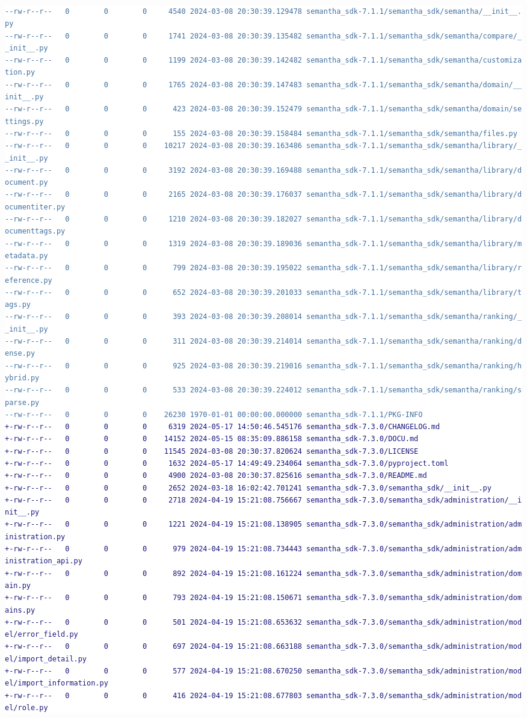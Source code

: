 ```diff
--rw-r--r--   0        0        0     4540 2024-03-08 20:30:39.129478 semantha_sdk-7.1.1/semantha_sdk/semantha/__init__.py
--rw-r--r--   0        0        0     1741 2024-03-08 20:30:39.135482 semantha_sdk-7.1.1/semantha_sdk/semantha/compare/__init__.py
--rw-r--r--   0        0        0     1199 2024-03-08 20:30:39.142482 semantha_sdk-7.1.1/semantha_sdk/semantha/customization.py
--rw-r--r--   0        0        0     1765 2024-03-08 20:30:39.147483 semantha_sdk-7.1.1/semantha_sdk/semantha/domain/__init__.py
--rw-r--r--   0        0        0      423 2024-03-08 20:30:39.152479 semantha_sdk-7.1.1/semantha_sdk/semantha/domain/settings.py
--rw-r--r--   0        0        0      155 2024-03-08 20:30:39.158484 semantha_sdk-7.1.1/semantha_sdk/semantha/files.py
--rw-r--r--   0        0        0    10217 2024-03-08 20:30:39.163486 semantha_sdk-7.1.1/semantha_sdk/semantha/library/__init__.py
--rw-r--r--   0        0        0     3192 2024-03-08 20:30:39.169488 semantha_sdk-7.1.1/semantha_sdk/semantha/library/document.py
--rw-r--r--   0        0        0     2165 2024-03-08 20:30:39.176037 semantha_sdk-7.1.1/semantha_sdk/semantha/library/documentiter.py
--rw-r--r--   0        0        0     1210 2024-03-08 20:30:39.182027 semantha_sdk-7.1.1/semantha_sdk/semantha/library/documenttags.py
--rw-r--r--   0        0        0     1319 2024-03-08 20:30:39.189036 semantha_sdk-7.1.1/semantha_sdk/semantha/library/metadata.py
--rw-r--r--   0        0        0      799 2024-03-08 20:30:39.195022 semantha_sdk-7.1.1/semantha_sdk/semantha/library/reference.py
--rw-r--r--   0        0        0      652 2024-03-08 20:30:39.201033 semantha_sdk-7.1.1/semantha_sdk/semantha/library/tags.py
--rw-r--r--   0        0        0      393 2024-03-08 20:30:39.208014 semantha_sdk-7.1.1/semantha_sdk/semantha/ranking/__init__.py
--rw-r--r--   0        0        0      311 2024-03-08 20:30:39.214014 semantha_sdk-7.1.1/semantha_sdk/semantha/ranking/dense.py
--rw-r--r--   0        0        0      925 2024-03-08 20:30:39.219016 semantha_sdk-7.1.1/semantha_sdk/semantha/ranking/hybrid.py
--rw-r--r--   0        0        0      533 2024-03-08 20:30:39.224012 semantha_sdk-7.1.1/semantha_sdk/semantha/ranking/sparse.py
--rw-r--r--   0        0        0    26230 1970-01-01 00:00:00.000000 semantha_sdk-7.1.1/PKG-INFO
+-rw-r--r--   0        0        0     6319 2024-05-17 14:50:46.545176 semantha_sdk-7.3.0/CHANGELOG.md
+-rw-r--r--   0        0        0    14152 2024-05-15 08:35:09.886158 semantha_sdk-7.3.0/DOCU.md
+-rw-r--r--   0        0        0    11545 2024-03-08 20:30:37.820624 semantha_sdk-7.3.0/LICENSE
+-rw-r--r--   0        0        0     1632 2024-05-17 14:49:49.234064 semantha_sdk-7.3.0/pyproject.toml
+-rw-r--r--   0        0        0     4900 2024-03-08 20:30:37.825616 semantha_sdk-7.3.0/README.md
+-rw-r--r--   0        0        0     2652 2024-03-18 16:02:42.701241 semantha_sdk-7.3.0/semantha_sdk/__init__.py
+-rw-r--r--   0        0        0     2718 2024-04-19 15:21:08.756667 semantha_sdk-7.3.0/semantha_sdk/administration/__init__.py
+-rw-r--r--   0        0        0     1221 2024-04-19 15:21:08.138905 semantha_sdk-7.3.0/semantha_sdk/administration/administration.py
+-rw-r--r--   0        0        0      979 2024-04-19 15:21:08.734443 semantha_sdk-7.3.0/semantha_sdk/administration/administration_api.py
+-rw-r--r--   0        0        0      892 2024-04-19 15:21:08.161224 semantha_sdk-7.3.0/semantha_sdk/administration/domain.py
+-rw-r--r--   0        0        0      793 2024-04-19 15:21:08.150671 semantha_sdk-7.3.0/semantha_sdk/administration/domains.py
+-rw-r--r--   0        0        0      501 2024-04-19 15:21:08.653632 semantha_sdk-7.3.0/semantha_sdk/administration/model/error_field.py
+-rw-r--r--   0        0        0      697 2024-04-19 15:21:08.663188 semantha_sdk-7.3.0/semantha_sdk/administration/model/import_detail.py
+-rw-r--r--   0        0        0      577 2024-04-19 15:21:08.670250 semantha_sdk-7.3.0/semantha_sdk/administration/model/import_information.py
+-rw-r--r--   0        0        0      416 2024-04-19 15:21:08.677803 semantha_sdk-7.3.0/semantha_sdk/administration/model/role.py
```